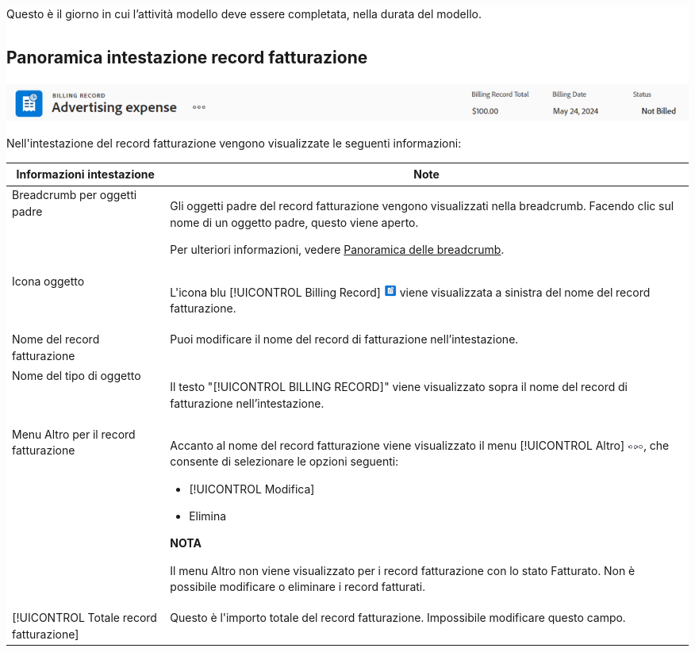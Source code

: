    <td>Questo è il giorno in cui l’attività modello deve essere completata, nella durata del modello.</td> 
  </tr> 
 </tbody> 
</table>

## Panoramica intestazione record fatturazione

![](assets/billing-record-header-nwe-350x19.png)

Nell&#39;intestazione del record fatturazione vengono visualizzate le seguenti informazioni:

<table style="table-layout:auto"> 
 <col> 
 <col> 
 <thead> 
  <tr> 
   <th>Informazioni intestazione</th> 
   <th>Note</th> 
  </tr> 
 </thead> 
 <tbody> 
  <tr> 
   <td role="rowheader">Breadcrumb per oggetti padre</td> 
   <td> <p>Gli oggetti padre del record fatturazione vengono visualizzati nella breadcrumb. Facendo clic sul nome di un oggetto padre, questo viene aperto.</p> <p>Per ulteriori informazioni, vedere <a href="../../workfront-basics/the-new-workfront-experience/breadcrumb-overview.md" class="MCXref xref">Panoramica delle breadcrumb</a>.</p> </td> 
  </tr> 
  <tr> 
   <td role="rowheader">Icona oggetto </td> 
   <td> <p>L'icona blu [!UICONTROL Billing Record] <img src="assets/nwe-billing-record-icon-57x55.png" style="width: 57;height: 55;"> viene visualizzata a sinistra del nome del record fatturazione.</p> </td> 
  </tr> 
  <tr> 
   <td role="rowheader">Nome del record fatturazione</td> 
   <td>Puoi modificare il nome del record di fatturazione nell’intestazione.</td> 
  </tr> 
  <tr> 
   <td role="rowheader">Nome del tipo di oggetto</td> 
   <td> <p>Il testo "[!UICONTROL BILLING RECORD]" viene visualizzato sopra il nome del record di fatturazione nell’intestazione.</p> </td> 
  </tr> 
  <tr> 
   <td role="rowheader">Menu Altro per il record fatturazione</td> 
   <td> <p>Accanto al nome del record fatturazione viene visualizzato il menu [!UICONTROL Altro] <img src="assets/more-menu.png">, che consente di selezionare le opzioni seguenti:</p> 
    <ul> 
     <li> <p>[!UICONTROL Modifica]</p> </li> 
     <li> <p> Elimina </p> </li> 
    </ul>
    <p><b>NOTA</b></p>
    <p>Il menu Altro non viene visualizzato per i record fatturazione con lo stato Fatturato. Non è possibile modificare o eliminare i record fatturati.</p>
     </td> 
  </tr> 
  <tr> 
   <td role="rowheader">[!UICONTROL Totale record fatturazione]</td> 
   <td>Questo è l'importo totale del record fatturazione. Impossibile modificare questo campo.</td> 
  </tr> 